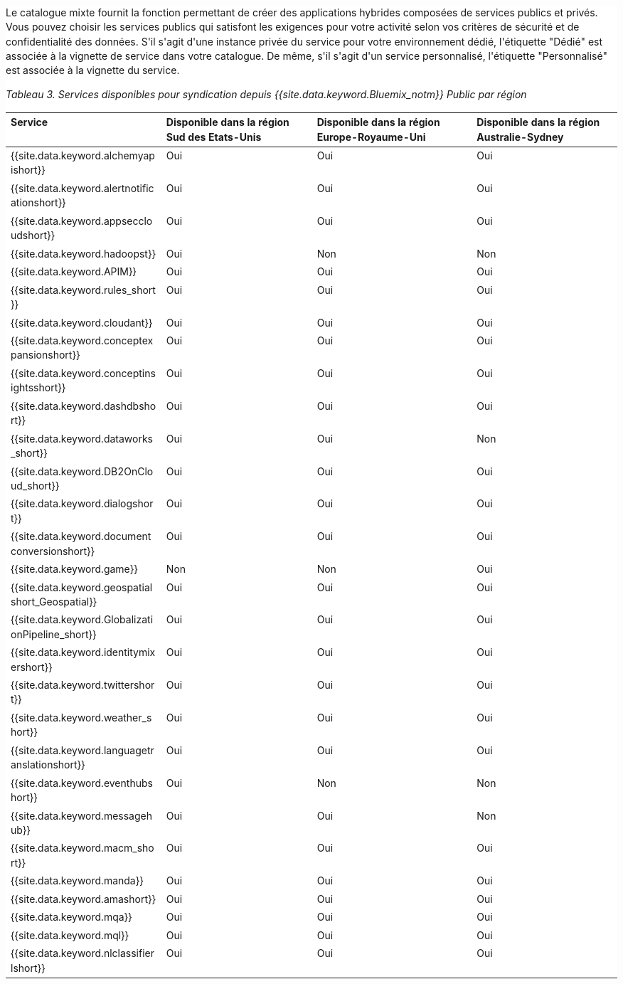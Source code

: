 Le catalogue mixte fournit la fonction permettant de créer des applications hybrides composées de
services publics et privés. Vous pouvez choisir les services publics qui satisfont les exigences pour votre activité selon vos critères de
sécurité et de confidentialité des données. S'il s'agit d'une instance privée du service pour votre environnement dédié, l'étiquette "Dédié" est associée
à la vignette de service dans votre catalogue. De même, s'il s'agit d'un service personnalisé, l'étiquette "Personnalisé" est associée à la
vignette du service.


*Tableau 3. Services disponibles pour syndication depuis {{site.data.keyword.Bluemix_notm}} Public par région*

|Service	|Disponible dans la région Sud des Etats-Unis	|Disponible dans la région Europe-Royaume-Uni |Disponible dans la région Australie-Sydney|
|:----------|:------------------------------|:------------------|:------------------|
|{{site.data.keyword.alchemyapishort}} 		|Oui	   	|Oui  		|Oui|
|{{site.data.keyword.alertnotificationshort}}		|Oui		|Oui			|Oui		|
|{{site.data.keyword.appseccloudshort}}		|Oui		|Oui		|Oui |
|{{site.data.keyword.hadoopst}}			|Oui		|Non		|Non |
|{{site.data.keyword.APIM}}			|Oui		|Oui		|Oui |
|{{site.data.keyword.rules_short}}		|Oui		|Oui		|Oui |
|{{site.data.keyword.cloudant}}			|Oui		|Oui		|Oui |
|{{site.data.keyword.conceptexpansionshort}}	|Oui		|Oui		|Oui|
|{{site.data.keyword.conceptinsightsshort}}	|Oui		|Oui		|Oui |
|{{site.data.keyword.dashdbshort}}		|Oui		|Oui		|Oui |
|{{site.data.keyword.dataworks_short}}		|Oui		|Oui		|Non|
|{{site.data.keyword.DB2OnCloud_short}}		|Oui		|Oui		|Oui |
|{{site.data.keyword.dialogshort}}		|Oui		|Oui		|Oui|
|{{site.data.keyword.documentconversionshort}}	|Oui		|Oui		|Oui|
|{{site.data.keyword.game}}			|Non		|Non		|Oui |
|{{site.data.keyword.geospatialshort_Geospatial}}	|Oui	|Oui		|Oui |
|{{site.data.keyword.GlobalizationPipeline_short}}	|Oui		| Oui		| Oui |
|{{site.data.keyword.identitymixershort}}		|Oui		|Oui		|Oui|
|{{site.data.keyword.twittershort}}		|Oui		|Oui		|Oui|
|{{site.data.keyword.weather_short}}		|Oui		|Oui		|Oui|
|{{site.data.keyword.languagetranslationshort}}	|Oui		|Oui		|Oui |
|{{site.data.keyword.eventhubshort}}		|Oui		|Non		|Non|
|{{site.data.keyword.messagehub}}		|Oui		|Oui		|Non|
|{{site.data.keyword.macm_short}}		|Oui		|Oui		|Oui|
|{{site.data.keyword.manda}}			|Oui		|Oui		|Oui |
|{{site.data.keyword.amashort}}			|Oui		|Oui		|Oui |
|{{site.data.keyword.mqa}}			|Oui		|Oui		|Oui |
|{{site.data.keyword.mql}}			|Oui		|Oui		|Oui |
|{{site.data.keyword.nlclassifierlshort}} 	|Oui 		|Oui 		|Oui|